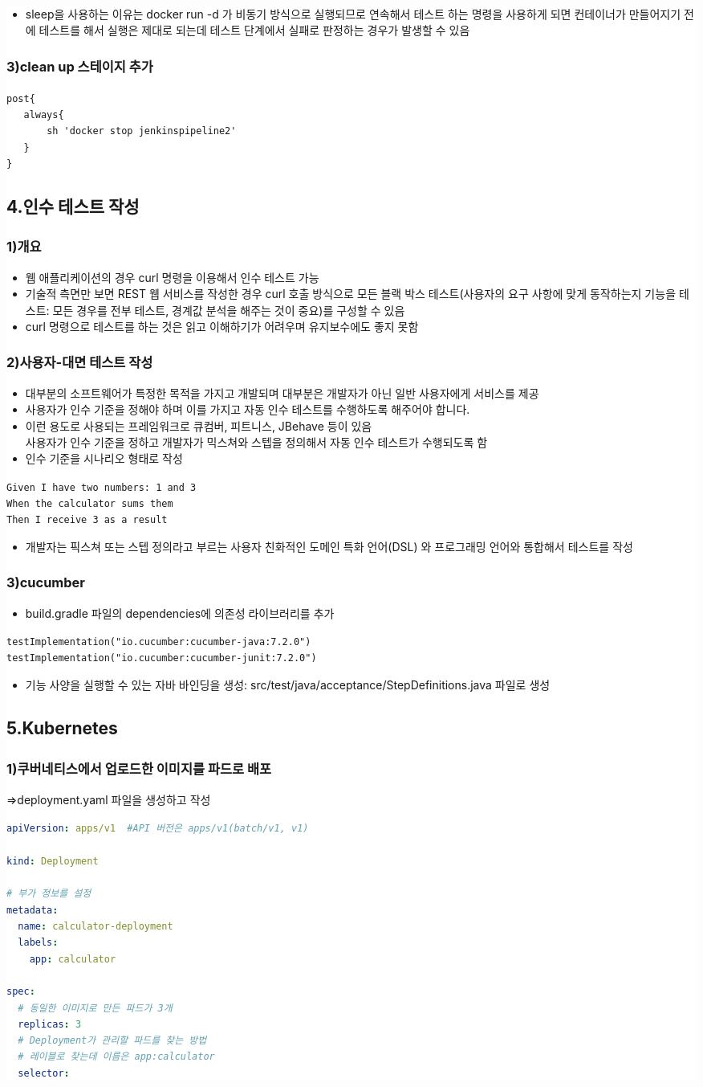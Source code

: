 ```
```
- sleep을 사용하는 이유는 docker run -d 가 비동기 방식으로 실행되므로 연속해서 테스트 하는 명령을 사용하게 되면 컨테이너가 만들어지기 전에 테스트를 해서 실행은 제대로 되는데 테스트 단계에서 실패로 판정하는 경우가 발생할 수 있음

### 3)clean up 스테이지 추가
```
post{
   always{
       sh 'docker stop jenkinspipeline2'
   }
}
```
## 4.인수 테스트 작성
### 1)개요
- 웹 애플리케이션의 경우 curl 명령을 이용해서 인수 테스트 가능
- 기술적 측면만 보면 REST 웹 서비스를 작성한 경우 curl 호출 방식으로 모든 블랙 박스 테스트(사용자의 요구 사항에 맞게 동작하는지 기능을 테스트: 모든 경우를 전부 테스트, 경계값 분석을 해주는 것이 중요)를 구성할 수 있음
- curl 명령으로 테스트를 하는 것은 읽고 이해하기가 어려우며 유지보수에도 좋지 못함

### 2)사용자-대면 테스트 작성
- 대부분의 소프트웨어가 특정한 목적을 가지고 개발되며 대부분은 개발자가 아닌 일반 사용자에게 서비스를 제공
- 사용자가 인수 기준을 정해야 하며 이를 가지고 자동 인수 테스트를 수행하도록 해주어야 합니다.
- 이런 용도로 사용되는 프레임워크로 큐컴버, 피트니스, JBehave 등이 있음   
  사용자가 인수 기준을 정하고 개발자가 믹스쳐와 스텝을 정의해서 자동 인수 테스트가 수행되도록 함
- 인수 기준을 시나리오 형태로 작성
```
Given I have two numbers: 1 and 3
When the calculator sums them
Then I receive 3 as a result
```
- 개발자는 픽스쳐 또는 스텝 정의라고 부르는 사용자 친화적인 도메인 특화 언어(DSL) 와 프로그래밍 언어와 통합해서 테스트를 작성

### 3)cucumber
- build.gradle 파일의 dependencies에 의존성 라이브러리를 추가
```
testImplementation("io.cucumber:cucumber-java:7.2.0")
testImplementation("io.cucumber:cucumber-junit:7.2.0")
```
- 기능 사양을 실행할 수 있는 자바 바인딩을 생성: src/test/java/acceptance/StepDefinitions.java 파일로 생성

## 5.Kubernetes
### 1)쿠버네티스에서 업로드한 이미지를 파드로 배포
=>deployment.yaml 파일을 생성하고 작성
```yml {filename="deployment.yaml"}
apiVersion: apps/v1  #API 버전은 apps/v1(batch/v1, v1)

kind: Deployment

# 부가 정보를 설정
metadata:
  name: calculator-deployment
  labels:
    app: calculator

spec:
  # 동일한 이미지로 만든 파드가 3개
  replicas: 3
  # Deployment가 관리할 파드를 찾는 방법
  # 레이블로 찾는데 이름은 app:calculator
  selector:
```